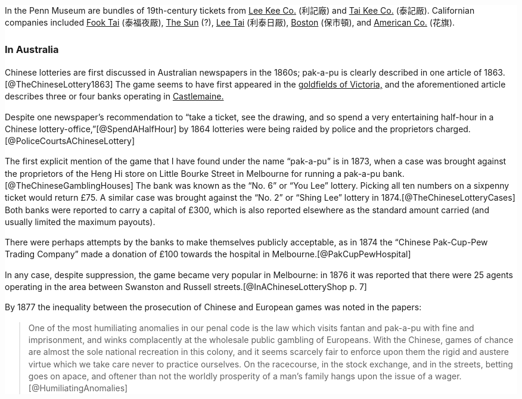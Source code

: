 In the Penn Museum are bundles of 19th-century tickets from [Lee Kee Co.](https://www.penn.museum/collections/object/100724) (<span lang="zh">利記廠</span>) and [Tai Kee Co.](https://www.penn.museum/collections/object/265515) (<span lang="zh">泰記厰</span>).  Californian companies included [Fook Tai](https://calisphere.org/item/ark:/13030/hb1t1n982s/) (<span lang="zh">泰福夜厰</span>), [The Sun](https://www.abebooks.co.uk/Vintage-Chinese-lottery-tickets-Fook-Tai/10106995025/bd) (?), [Lee Tai](https://calisphere.org/item/ark:/13030/hb3j49n63p/) (<span lang="zh">利泰日厰</span>), [Boston](https://oac.cdlib.org/ark:/13030/hb3j49n63p/?order=2&brand=oac4) (<span lang="zh">保市頓</span>), and [American Co.](https://oac.cdlib.org/ark:/13030/hb3j49n63p/?order=4&brand=oac4) (<span lang="zh">花旗</span>). 

### In Australia

Chinese lotteries are first discussed in Australian newspapers in the 1860s;
pak-a-pu is clearly described in one article of 1863.[@TheChineseLottery1863]
The game seems to have first appeared in the [goldfields of
Victoria,](https://en.wikipedia.org/wiki/Goldfields_region_of_Victoria) and the
aforementioned article describes three or four banks operating in
[Castlemaine.](https://en.wikipedia.org/wiki/Castlemaine,_Victoria)

Despite one newspaper’s recommendation to “take a ticket, see the drawing, and
so spend a very entertaining half-hour in a Chinese
lottery-office,”[@SpendAHalfHour] by 1864 lotteries were being raided by police
and the proprietors charged.[@PoliceCourtsAChineseLottery]









The first explicit mention of the game that I have found under the name
“pak-a-pu” is in 1873, when a case was brought against the proprietors of the
Heng Hi store on Little Bourke Street in Melbourne for running a pak-a-pu
bank.[@TheChineseGamblingHouses] The bank was known as the “No. 6” or “You Lee”
lottery. Picking all ten numbers on a sixpenny ticket would return £75. A
similar case was brought against the “No. 2” or “Shing Lee” lottery in
1874.[@TheChineseLotteryCases] Both banks were reported to carry a capital of
£300, which is also reported elsewhere as the standard amount carried (and
usually limited the maximum payouts).

There were perhaps attempts by the banks to make themselves publicly acceptable,
as in 1874 the “Chinese Pak-Cup-Pew Trading Company” made a donation of £100
towards the hospital in Melbourne.[@PakCupPewHospital] 

In any case, despite suppression, the game became very popular in Melbourne: in
1876 it was reported that there were 25 agents operating in the area between
Swanston and Russell streets.[@InAChineseLotteryShop p. 7]

By 1877 the inequality between the prosecution of Chinese and European games was
noted in the papers:

> One of the most humiliating anomalies in our penal code is the law which
> visits fantan and pak-a-pu with fine and imprisonment, and winks complacently
> at the wholesale public gambling of Europeans. With the Chinese, games of
> chance are almost the sole national recreation in this colony, and it seems
> scarcely fair to enforce upon them the rigid and austere virtue which we take
> care never to practice ourselves. On the racecourse, in the stock exchange,
> and in the streets, betting goes on apace, and oftener than not the worldly
> prosperity of a man’s family hangs upon the issue of a wager.[@HumiliatingAnomalies]
